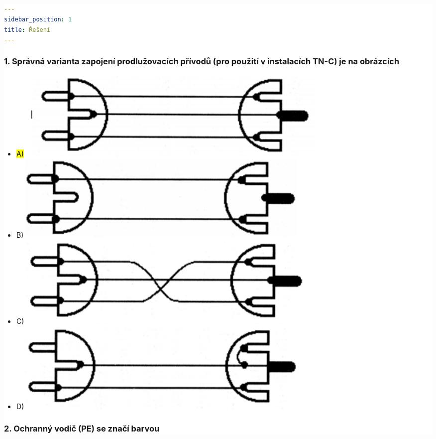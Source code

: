 ```yaml
---
sidebar_position: 1
title: Řešení
---
```


### 1. Správná varianta zapojení prodlužovacích přívodů (pro použití v instalacích TN-C) je na obrázcích

-  <mark>A)</mark> ![A](./obrazky/01-A.PNG#bozp#v_top)
-  B) ![B](./obrazky/01-B.PNG#bozp#v_top)
-  C) ![C](./obrazky/01-C.PNG#bozp#v_top)
-  D) ![D](./obrazky/01-D.PNG#bozp#v_top)

### 2. Ochranný vodič (PE) se značí barvou
